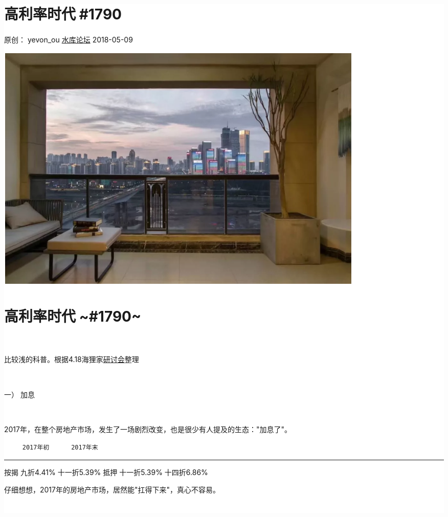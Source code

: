 # 高利率时代 \#1790

原创： yevon\_ou [水库论坛](/) 2018-05-09

![](../img/1790/media/image1.png)

**高利率时代** **~\#1790~**
=======================================================================================================================

 

比较浅的科普。根据4.18海狸家[研讨会](https://mp.weixin.qq.com/s?__biz=MzUzMTY4ODMzMg==&mid=2247487820&idx=1&sn=e05bb17362d74af07112806eb5185342&chksm=fabfefafcdc866b9efd635d950cba63cfed92a3abbbc445bb3b85ef9c0a07d87ce8c2abafe7f&scene=21&pass_ticket=g7qyQWTd0%206rQQWPMKBAebzOjnmRlOqnIpNTl5EljF7I2Y42N3Wgombj7uQJXwdA#wechat_redirect)整理

 

一） 加息

  

2017年，在整个房地产市场，发生了一场剧烈改变，也是很少有人提及的生态："加息了"。

         2017年初      2017年末
  ------ ------------- -------------
  按揭   九折4.41%     十一折5.39%
  抵押   十一折5.39%   十四折6.86%

仔细想想，2017年的房地产市场，居然能"扛得下来"，真心不容易。

 
